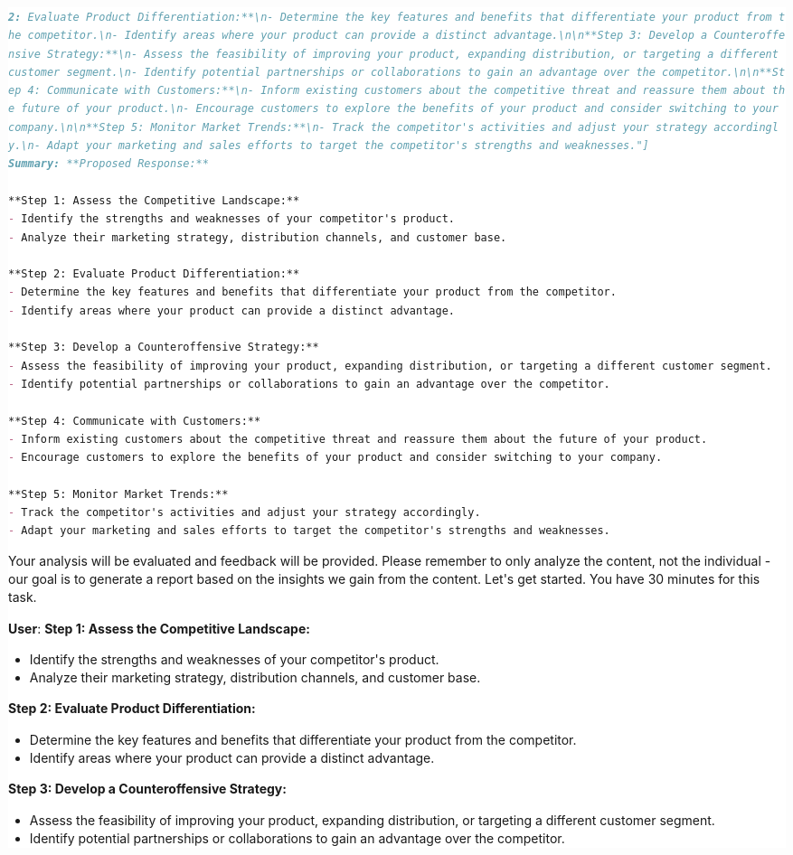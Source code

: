 ```md
 2: Evaluate Product Differentiation:**\n- Determine the key features and benefits that differentiate your product from the competitor.\n- Identify areas where your product can provide a distinct advantage.\n\n**Step 3: Develop a Counteroffensive Strategy:**\n- Assess the feasibility of improving your product, expanding distribution, or targeting a different customer segment.\n- Identify potential partnerships or collaborations to gain an advantage over the competitor.\n\n**Step 4: Communicate with Customers:**\n- Inform existing customers about the competitive threat and reassure them about the future of your product.\n- Encourage customers to explore the benefits of your product and consider switching to your company.\n\n**Step 5: Monitor Market Trends:**\n- Track the competitor's activities and adjust your strategy accordingly.\n- Adapt your marketing and sales efforts to target the competitor's strengths and weaknesses."] 
 Summary: **Proposed Response:**

**Step 1: Assess the Competitive Landscape:**
- Identify the strengths and weaknesses of your competitor's product.
- Analyze their marketing strategy, distribution channels, and customer base.

**Step 2: Evaluate Product Differentiation:**
- Determine the key features and benefits that differentiate your product from the competitor.
- Identify areas where your product can provide a distinct advantage.

**Step 3: Develop a Counteroffensive Strategy:**
- Assess the feasibility of improving your product, expanding distribution, or targeting a different customer segment.
- Identify potential partnerships or collaborations to gain an advantage over the competitor.

**Step 4: Communicate with Customers:**
- Inform existing customers about the competitive threat and reassure them about the future of your product.
- Encourage customers to explore the benefits of your product and consider switching to your company.

**Step 5: Monitor Market Trends:**
- Track the competitor's activities and adjust your strategy accordingly.
- Adapt your marketing and sales efforts to target the competitor's strengths and weaknesses. 
``` 


 Your analysis will be evaluated and feedback will be provided. Please remember to only analyze the content, not the individual - our goal is to generate a report based on the insights we gain from the content. Let's get started. You have 30 minutes for this task.

**User**: **Step 1: Assess the Competitive Landscape:**
- Identify the strengths and weaknesses of your competitor's product.
- Analyze their marketing strategy, distribution channels, and customer base.


**Step 2: Evaluate Product Differentiation:**
- Determine the key features and benefits that differentiate your product from the competitor.
- Identify areas where your product can provide a distinct advantage.


**Step 3: Develop a Counteroffensive Strategy:**
- Assess the feasibility of improving your product, expanding distribution, or targeting a different customer segment.
- Identify potential partnerships or collaborations to gain an advantage over the competitor.
